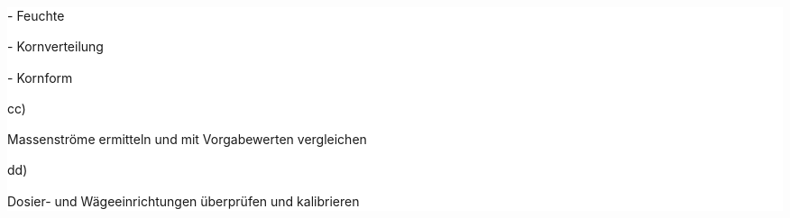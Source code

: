</tr>

<tr>

<td style align="left" valign="top" charoff="50">

\- Feuchte

</td>

</tr>

<tr>

<td style align="left" valign="top" charoff="50">

\- Kornverteilung

</td>

</tr>

<tr>

<td style align="left" valign="top" charoff="50">

\- Kornform

</td>

</tr>

<tr>

<td style align="left" valign="top" charoff="50">

cc)

</td>

<td style align="left" valign="top" charoff="50">

Massenströme ermitteln und mit Vorgabewerten vergleichen

</td>

</tr>

<tr>

<td style align="left" valign="top" charoff="50">

dd)

</td>

<td style align="left" valign="top" charoff="50">

Dosier- und Wägeeinrichtungen überprüfen und kalibrieren

</td>

</tr>

<tr>
